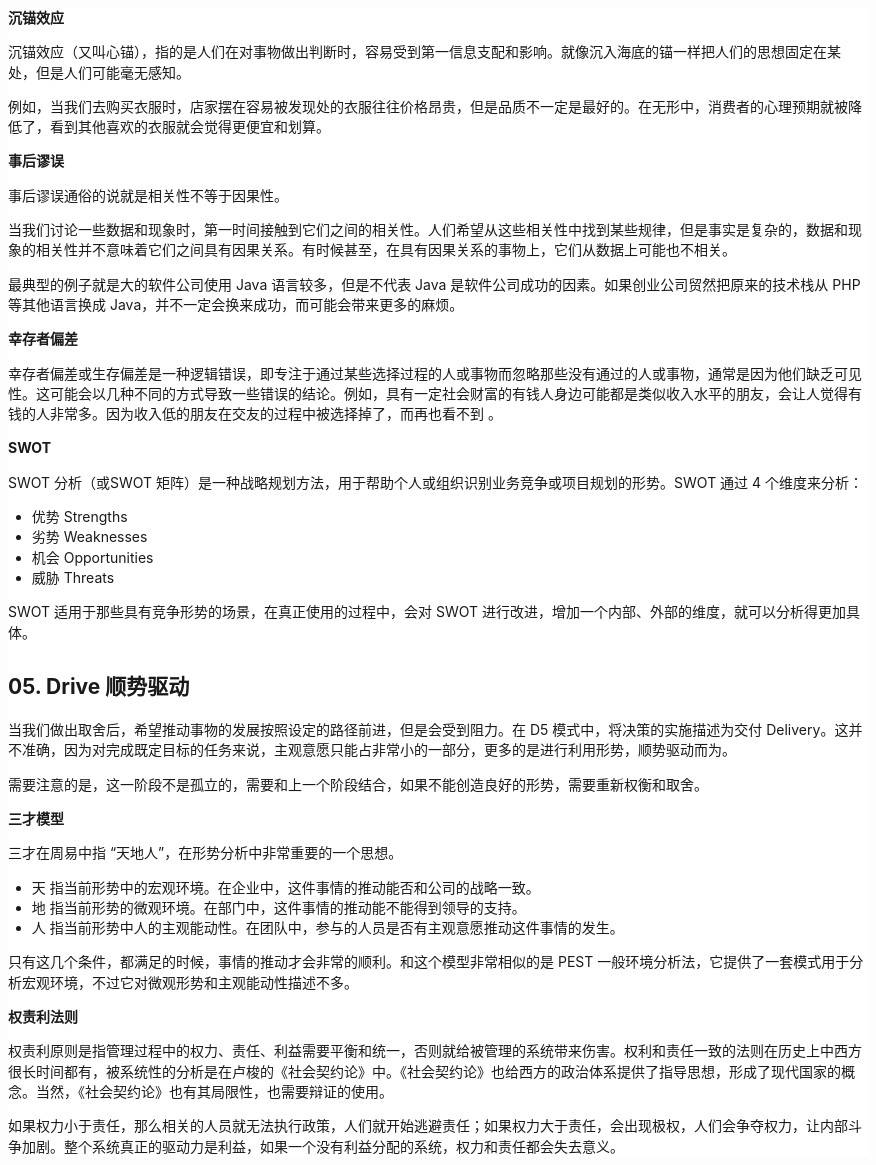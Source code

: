 **沉锚效应**

沉锚效应（又叫心锚），指的是人们在对事物做出判断时，容易受到第一信息支配和影响。就像沉入海底的锚一样把人们的思想固定在某处，但是人们可能毫无感知。

例如，当我们去购买衣服时，店家摆在容易被发现处的衣服往往价格昂贵，但是品质不一定是最好的。在无形中，消费者的心理预期就被降低了，看到其他喜欢的衣服就会觉得更便宜和划算。

**事后谬误**

事后谬误通俗的说就是相关性不等于因果性。

当我们讨论一些数据和现象时，第一时间接触到它们之间的相关性。人们希望从这些相关性中找到某些规律，但是事实是复杂的，数据和现象的相关性并不意味着它们之间具有因果关系。有时候甚至，在具有因果关系的事物上，它们从数据上可能也不相关。

最典型的例子就是大的软件公司使用 Java 语言较多，但是不代表 Java 是软件公司成功的因素。如果创业公司贸然把原来的技术栈从 PHP 等其他语言换成 Java，并不一定会换来成功，而可能会带来更多的麻烦。

**幸存者偏差**

幸存者偏差或生存偏差是一种逻辑错误，即专注于通过某些选择过程的人或事物而忽略那些没有通过的人或事物，通常是因为他们缺乏可见性。这可能会以几种不同的方式导致一些错误的结论。例如，具有一定社会财富的有钱人身边可能都是类似收入水平的朋友，会让人觉得有钱的人非常多。因为收入低的朋友在交友的过程中被选择掉了，而再也看不到 。

**SWOT**

SWOT 分析（或SWOT 矩阵）是一种战略规划方法，用于帮助个人或组织识别业务竞争或项目规划的形势。SWOT 通过 4 个维度来分析：

- 优势 Strengths
- 劣势 Weaknesses
- 机会 Opportunities
- 威胁 Threats

SWOT 适用于那些具有竞争形势的场景，在真正使用的过程中，会对 SWOT 进行改进，增加一个内部、外部的维度，就可以分析得更加具体。



## 05. Drive 顺势驱动

当我们做出取舍后，希望推动事物的发展按照设定的路径前进，但是会受到阻力。在 D5 模式中，将决策的实施描述为交付 Delivery。这并不准确，因为对完成既定目标的任务来说，主观意愿只能占非常小的一部分，更多的是进行利用形势，顺势驱动而为。

需要注意的是，这一阶段不是孤立的，需要和上一个阶段结合，如果不能创造良好的形势，需要重新权衡和取舍。



**三才模型**

三才在周易中指 “天地人”，在形势分析中非常重要的一个思想。

- 天  指当前形势中的宏观环境。在企业中，这件事情的推动能否和公司的战略一致。
- 地 指当前形势的微观环境。在部门中，这件事情的推动能不能得到领导的支持。
- 人 指当前形势中人的主观能动性。在团队中，参与的人员是否有主观意愿推动这件事情的发生。

只有这几个条件，都满足的时候，事情的推动才会非常的顺利。和这个模型非常相似的是 PEST 一般环境分析法，它提供了一套模式用于分析宏观环境，不过它对微观形势和主观能动性描述不多。



**权责利法则**

权责利原则是指管理过程中的权力、责任、利益需要平衡和统一，否则就给被管理的系统带来伤害。权利和责任一致的法则在历史上中西方很长时间都有，被系统性的分析是在卢梭的《社会契约论》中。《社会契约论》也给西方的政治体系提供了指导思想，形成了现代国家的概念。当然，《社会契约论》也有其局限性，也需要辩证的使用。

如果权力小于责任，那么相关的人员就无法执行政策，人们就开始逃避责任；如果权力大于责任，会出现极权，人们会争夺权力，让内部斗争加剧。整个系统真正的驱动力是利益，如果一个没有利益分配的系统，权力和责任都会失去意义。
